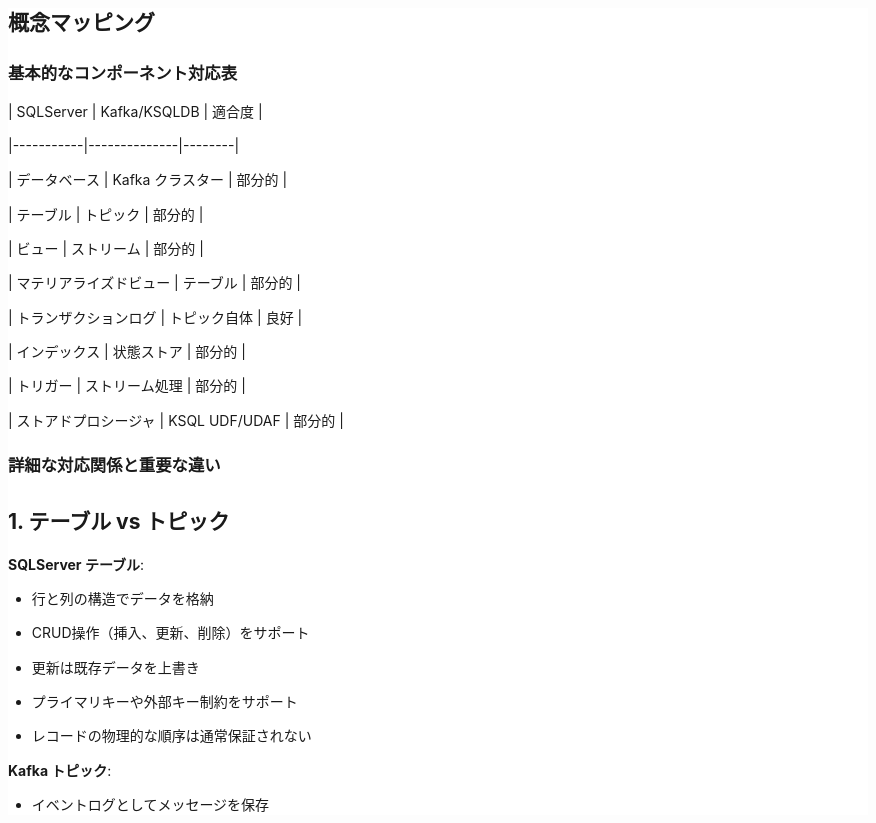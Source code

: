 



## 概念マッピング



### 基本的なコンポーネント対応表



| SQLServer | Kafka/KSQLDB | 適合度 |

|-----------|--------------|--------|

| データベース | Kafka クラスター | 部分的 |

| テーブル | トピック | 部分的 |

| ビュー | ストリーム | 部分的 |

| マテリアライズドビュー | テーブル | 部分的 |

| トランザクションログ | トピック自体 | 良好 |

| インデックス | 状態ストア | 部分的 |

| トリガー | ストリーム処理 | 部分的 |

| ストアドプロシージャ | KSQL UDF/UDAF | 部分的 |



### 詳細な対応関係と重要な違い



## 1. テーブル vs トピック



**SQLServer テーブル**:

- 行と列の構造でデータを格納

- CRUD操作（挿入、更新、削除）をサポート

- 更新は既存データを上書き

- プライマリキーや外部キー制約をサポート

- レコードの物理的な順序は通常保証されない



**Kafka トピック**:

- イベントログとしてメッセージを保存
